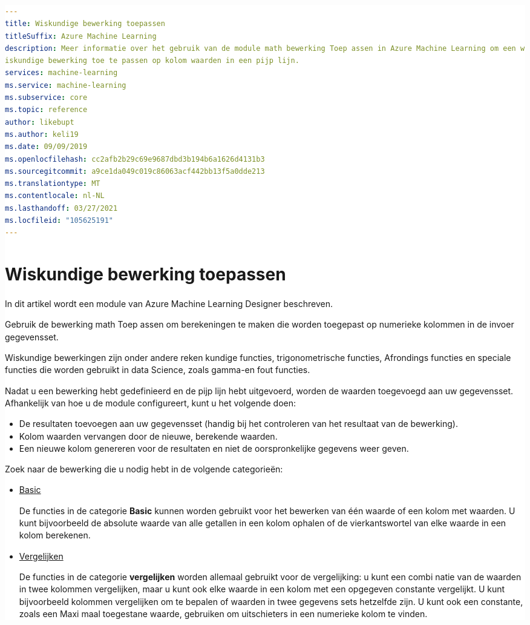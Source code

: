 ```yaml
---
title: Wiskundige bewerking toepassen
titleSuffix: Azure Machine Learning
description: Meer informatie over het gebruik van de module math bewerking Toep assen in Azure Machine Learning om een wiskundige bewerking toe te passen op kolom waarden in een pijp lijn.
services: machine-learning
ms.service: machine-learning
ms.subservice: core
ms.topic: reference
author: likebupt
ms.author: keli19
ms.date: 09/09/2019
ms.openlocfilehash: cc2afb2b29c69e9687dbd3b194b6a1626d4131b3
ms.sourcegitcommit: a9ce1da049c019c86063acf442bb13f5a0dde213
ms.translationtype: MT
ms.contentlocale: nl-NL
ms.lasthandoff: 03/27/2021
ms.locfileid: "105625191"
---
```

# <a name="apply-math-operation"></a>Wiskundige bewerking toepassen

In dit artikel wordt een module van Azure Machine Learning Designer beschreven.

Gebruik de bewerking math Toep assen om berekeningen te maken die worden toegepast op numerieke kolommen in de invoer gegevensset. 

Wiskundige bewerkingen zijn onder andere reken kundige functies, trigonometrische functies, Afrondings functies en speciale functies die worden gebruikt in data Science, zoals gamma-en fout functies.  

Nadat u een bewerking hebt gedefinieerd en de pijp lijn hebt uitgevoerd, worden de waarden toegevoegd aan uw gegevensset. Afhankelijk van hoe u de module configureert, kunt u het volgende doen:

+ De resultaten toevoegen aan uw gegevensset (handig bij het controleren van het resultaat van de bewerking).
+ Kolom waarden vervangen door de nieuwe, berekende waarden.
+ Een nieuwe kolom genereren voor de resultaten en niet de oorspronkelijke gegevens weer geven. 

Zoek naar de bewerking die u nodig hebt in de volgende categorieën:  

- [Basic](#basic-math-operations)  
  
     De functies in de categorie **Basic** kunnen worden gebruikt voor het bewerken van één waarde of een kolom met waarden. U kunt bijvoorbeeld de absolute waarde van alle getallen in een kolom ophalen of de vierkantswortel van elke waarde in een kolom berekenen.  
  
-   [Vergelijken](#comparison-operations)  
  
      De functies in de categorie **vergelijken** worden allemaal gebruikt voor de vergelijking: u kunt een combi natie van de waarden in twee kolommen vergelijken, maar u kunt ook elke waarde in een kolom met een opgegeven constante vergelijkt. U kunt bijvoorbeeld kolommen vergelijken om te bepalen of waarden in twee gegevens sets hetzelfde zijn. U kunt ook een constante, zoals een Maxi maal toegestane waarde, gebruiken om uitschieters in een numerieke kolom te vinden.  
  